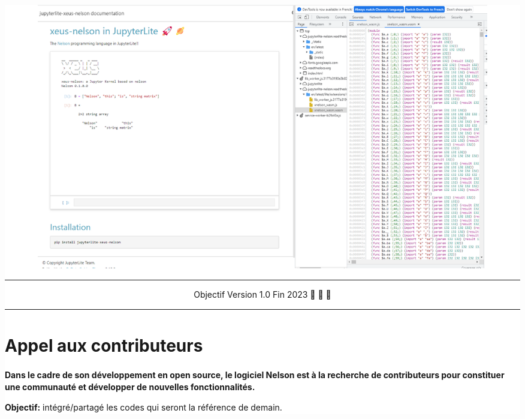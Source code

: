  <center><img width="750" src="/images/nelson-wasm.png"/></center>
</div>

---

<div style="text-align: center;">
Objectif Version 1.0 Fin 2023  🎄 🎁 🎄 
</div>

---

# Appel aux contributeurs

<b>Dans le cadre de son développement en open source, le logiciel Nelson est à la recherche de contributeurs pour constituer une communauté et développer de nouvelles fonctionnalités.</b>

<b>Objectif:</b> intégré/partagé les codes qui seront la référence de demain.

<div style="text-align: center;">